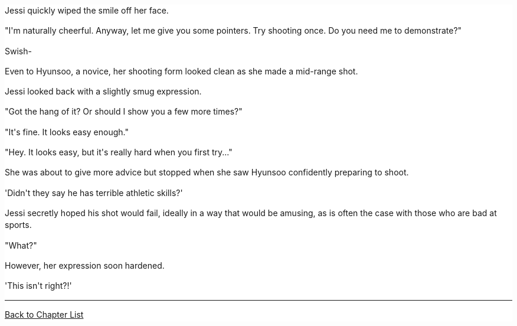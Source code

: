 Jessi quickly wiped the smile off her face.

"I'm naturally cheerful. Anyway, let me give you some pointers. Try shooting once. Do you need me to demonstrate?"

Swish-

Even to Hyunsoo, a novice, her shooting form looked clean as she made a mid-range shot.

Jessi looked back with a slightly smug expression.

"Got the hang of it? Or should I show you a few more times?"

"It's fine. It looks easy enough."

"Hey. It looks easy, but it's really hard when you first try..."

She was about to give more advice but stopped when she saw Hyunsoo confidently preparing to shoot.

'Didn't they say he has terrible athletic skills?'

Jessi secretly hoped his shot would fail, ideally in a way that would be amusing, as is often the case with those who are bad at sports.

"What?"

However, her expression soon hardened.

'This isn't right?!'

----

[Back to Chapter List](/bagsa/)
